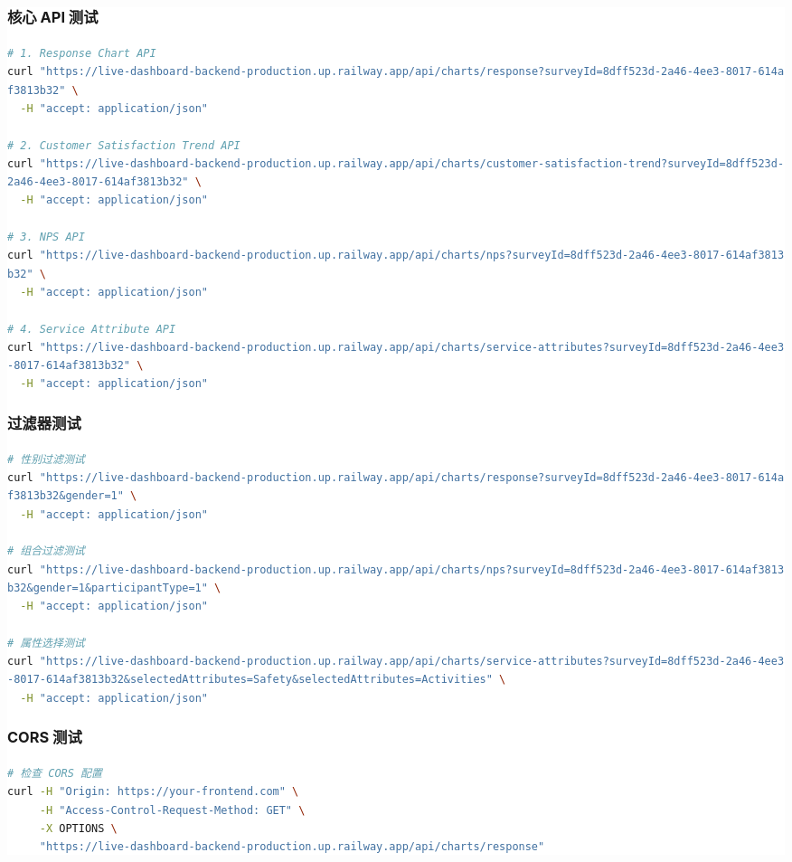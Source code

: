 ### 核心 API 测试

```bash
# 1. Response Chart API
curl "https://live-dashboard-backend-production.up.railway.app/api/charts/response?surveyId=8dff523d-2a46-4ee3-8017-614af3813b32" \
  -H "accept: application/json"

# 2. Customer Satisfaction Trend API
curl "https://live-dashboard-backend-production.up.railway.app/api/charts/customer-satisfaction-trend?surveyId=8dff523d-2a46-4ee3-8017-614af3813b32" \
  -H "accept: application/json"

# 3. NPS API
curl "https://live-dashboard-backend-production.up.railway.app/api/charts/nps?surveyId=8dff523d-2a46-4ee3-8017-614af3813b32" \
  -H "accept: application/json"

# 4. Service Attribute API
curl "https://live-dashboard-backend-production.up.railway.app/api/charts/service-attributes?surveyId=8dff523d-2a46-4ee3-8017-614af3813b32" \
  -H "accept: application/json"
```

### 过滤器测试

```bash
# 性别过滤测试
curl "https://live-dashboard-backend-production.up.railway.app/api/charts/response?surveyId=8dff523d-2a46-4ee3-8017-614af3813b32&gender=1" \
  -H "accept: application/json"

# 组合过滤测试
curl "https://live-dashboard-backend-production.up.railway.app/api/charts/nps?surveyId=8dff523d-2a46-4ee3-8017-614af3813b32&gender=1&participantType=1" \
  -H "accept: application/json"

# 属性选择测试
curl "https://live-dashboard-backend-production.up.railway.app/api/charts/service-attributes?surveyId=8dff523d-2a46-4ee3-8017-614af3813b32&selectedAttributes=Safety&selectedAttributes=Activities" \
  -H "accept: application/json"
```

### CORS 测试

```bash
# 检查 CORS 配置
curl -H "Origin: https://your-frontend.com" \
     -H "Access-Control-Request-Method: GET" \
     -X OPTIONS \
     "https://live-dashboard-backend-production.up.railway.app/api/charts/response"
```
